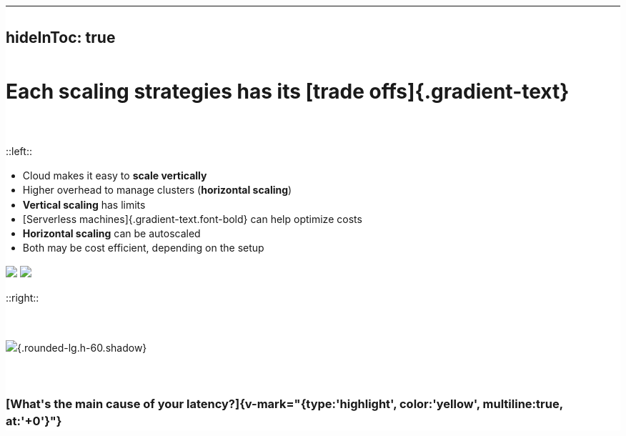 

---
hideInToc: true
---

# Each scaling strategies has its [trade offs]{.gradient-text}

<br/>


::left::

<v-clicks>

- Cloud makes it easy to **scale vertically**
- Higher overhead to manage clusters (**horizontal scaling**)
- **Vertical scaling** has limits
- [Serverless machines]{.gradient-text.font-bold} can help optimize costs
- **Horizontal scaling** can be autoscaled
- Both may be cost efficient, depending on the setup

</v-clicks>

<div w-full flex items-center rounded justify-center>
<v-clicks>
<img src="https://modal.com/assets/social-image.jpg"  rounded h-35 m-3/>
<img src="https://upload.wikimedia.org/wikipedia/commons/thumb/5/5c/Amazon_Lambda_architecture_logo.svg/1200px-Amazon_Lambda_architecture_logo.svg.png" rounded h-35 m-3/>
</v-clicks>
</div>

::right::

<div flex justify-center items-center>
<br/>
<v-click>

![](https://i.pinimg.com/originals/d2/ba/9b/d2ba9b46f45482aa51e5868098d3755e.gif){.rounded-lg.h-60.shadow}

</v-click>
</div>

<br/>

<v-click>
<div>

### <carbon-arrow-right/> [What's the main cause of your latency?]{v-mark="{type:'highlight', color:'yellow', multiline:true, at:'+0'}"}

</div>
</v-click>
